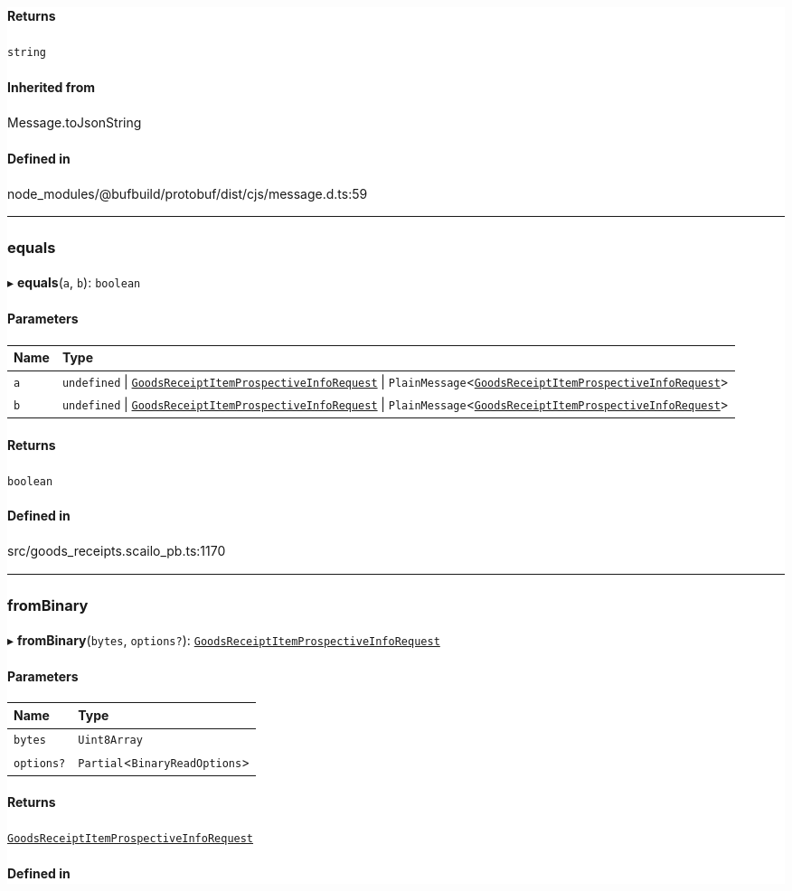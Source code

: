 #### Returns

`string`

#### Inherited from

Message.toJsonString

#### Defined in

node_modules/@bufbuild/protobuf/dist/cjs/message.d.ts:59

___

### equals

▸ **equals**(`a`, `b`): `boolean`

#### Parameters

| Name | Type |
| :------ | :------ |
| `a` | `undefined` \| [`GoodsReceiptItemProspectiveInfoRequest`](GoodsReceiptItemProspectiveInfoRequest.md) \| `PlainMessage`\<[`GoodsReceiptItemProspectiveInfoRequest`](GoodsReceiptItemProspectiveInfoRequest.md)\> |
| `b` | `undefined` \| [`GoodsReceiptItemProspectiveInfoRequest`](GoodsReceiptItemProspectiveInfoRequest.md) \| `PlainMessage`\<[`GoodsReceiptItemProspectiveInfoRequest`](GoodsReceiptItemProspectiveInfoRequest.md)\> |

#### Returns

`boolean`

#### Defined in

src/goods_receipts.scailo_pb.ts:1170

___

### fromBinary

▸ **fromBinary**(`bytes`, `options?`): [`GoodsReceiptItemProspectiveInfoRequest`](GoodsReceiptItemProspectiveInfoRequest.md)

#### Parameters

| Name | Type |
| :------ | :------ |
| `bytes` | `Uint8Array` |
| `options?` | `Partial`\<`BinaryReadOptions`\> |

#### Returns

[`GoodsReceiptItemProspectiveInfoRequest`](GoodsReceiptItemProspectiveInfoRequest.md)

#### Defined in
